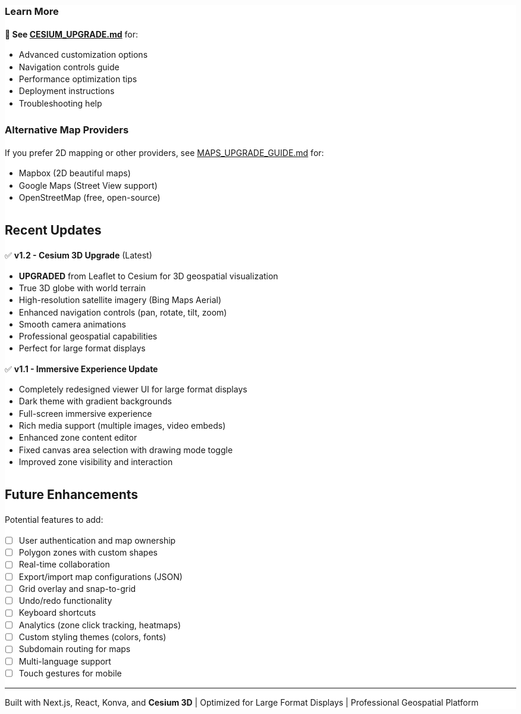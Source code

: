 ### Learn More
**📖 See [CESIUM_UPGRADE.md](./CESIUM_UPGRADE.md)** for:
- Advanced customization options
- Navigation controls guide
- Performance optimization tips
- Deployment instructions
- Troubleshooting help

### Alternative Map Providers
If you prefer 2D mapping or other providers, see [MAPS_UPGRADE_GUIDE.md](./MAPS_UPGRADE_GUIDE.md) for:
- Mapbox (2D beautiful maps)
- Google Maps (Street View support)
- OpenStreetMap (free, open-source)

## Recent Updates

✅ **v1.2 - Cesium 3D Upgrade** (Latest)
- **UPGRADED** from Leaflet to Cesium for 3D geospatial visualization
- True 3D globe with world terrain
- High-resolution satellite imagery (Bing Maps Aerial)
- Enhanced navigation controls (pan, rotate, tilt, zoom)
- Smooth camera animations
- Professional geospatial capabilities
- Perfect for large format displays

✅ **v1.1 - Immersive Experience Update**
- Completely redesigned viewer UI for large format displays
- Dark theme with gradient backgrounds
- Full-screen immersive experience
- Rich media support (multiple images, video embeds)
- Enhanced zone content editor
- Fixed canvas area selection with drawing mode toggle
- Improved zone visibility and interaction

## Future Enhancements

Potential features to add:

- [ ] User authentication and map ownership
- [ ] Polygon zones with custom shapes
- [ ] Real-time collaboration
- [ ] Export/import map configurations (JSON)
- [ ] Grid overlay and snap-to-grid
- [ ] Undo/redo functionality
- [ ] Keyboard shortcuts
- [ ] Analytics (zone click tracking, heatmaps)
- [ ] Custom styling themes (colors, fonts)
- [ ] Subdomain routing for maps
- [ ] Multi-language support
- [ ] Touch gestures for mobile

---

Built with Next.js, React, Konva, and **Cesium 3D** | Optimized for Large Format Displays | Professional Geospatial Platform
